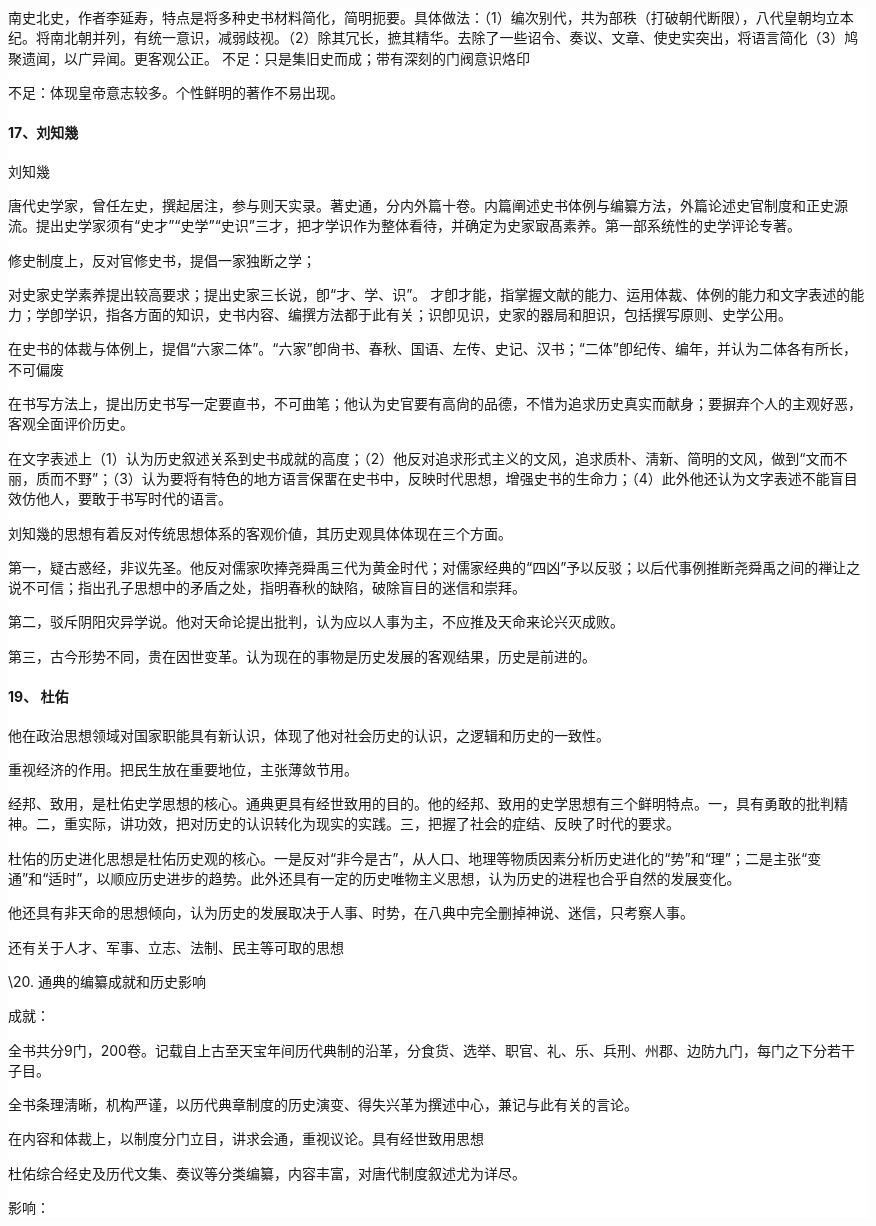 <v>南史</v><v>北史</v>，作者李延寿，特点是将多种史书材料简化，简明扼要。具体做法：（1）编次别代，共为部秩（打破朝代断限），八代皇朝均立本纪。将南北朝并列，有统一意识，减弱歧视。（2）除其冗长，摭其精华。去除了一些诏令、奏议、文章、使史实突出，将语言简化（3）鸠聚遗闻，以广异闻。更客观公正。  不足：只是集旧史而成；带有深刻的门阀意识烙印

不足：体现皇帝意志较多。个性鲜明的著作不易出现。

#### 17、刘知幾

刘知幾

唐代史学家，曾任左史，撰起居注，参与<v>则天实录</v>。著<v>史通</v>，分内外篇十卷。内篇阐述史书体例与编纂方法，外篇论述史官制度和正史源流。提出史学家须有“史才”“史学”“史识”三才，把才学识作为整体看待，并确定为史家㝡髙素养。第一部系统性的史学评论专著。

修史制度上，反对官修史书，提倡一家独断之学；

对史家史学素养提出较高要求；提出史家三长说，卽“才、学、识”。 才卽才能，指掌握文献的能力、运用体裁、体例的能力和文字表述的能力；学卽学识，指各方面的知识，史书内容、编撰方法都于此有关；识卽见识，史家的器局和胆识，包括撰写原则、史学公用。

在史书的体裁与体例上，提倡“六家二体”。“六家”卽尙书、春秋、国语、左传、史记、汉书；“二体”卽纪传、编年，并认为二体各有所长，不可偏废

在书写方法上，提出历史书写一定要直书，不可曲笔；他认为史官要有高尙的品德，不惜为追求历史真实而献身；要摒弃个人的主观好恶，客观全面评价历史。

在文字表述上（1）认为历史叙述关系到史书成就的高度；（2）他反对追求形式主义的文风，追求质朴、淸新、简明的文风，做到“文而不丽，质而不野”；（3）认为要将有特色的地方语言保畱在史书中，反映时代思想，增强史书的生命力；（4）此外他还认为文字表述不能盲目效仿他人，要敢于书写时代的语言。

刘知幾的思想有着反对传统思想体系的客观价値，其历史观具体体现在三个方面。

第一，疑古惑经，非议先圣。他反对儒家吹捧尧舜禹三代为黄金时代；对儒家经典的“四凶”予以反驳；以后代事例推断尧舜禹之间的禅让之说不可信；指出孔子思想中的矛盾之处，指明<v>春秋</v>的缺陷，破除盲目的迷信和崇拜。

第二，驳斥阴阳灾异学说。他对天命论提出批判，认为应以人事为主，不应推及天命来论兴灭成败。

第三，古今形势不同，贵在因世变革。认为现在的事物是历史发展的客观结果，历史是前进的。

#### 19、 杜佑

他在政治思想领域对国家职能具有新认识，体现了他对社会历史的认识，之逻辑和历史的一致性。

重视经济的作用。把民生放在重要地位，主张薄敛节用。

经邦、致用，是杜佑史学思想的核心。<v>通典</v>更具有经世致用的目的。他的经邦、致用的史学思想有三个鲜明特点。一，具有勇敢的批判精神。二，重实际，讲功效，把对历史的认识转化为现实的实践。三，把握了社会的症结、反映了时代的要求。

杜佑的历史进化思想是杜佑历史观的核心。一是反对“非今是古”，从人口、地理等物质因素分析历史进化的“势”和“理”；二是主张“变通”和“适时”，以顺应历史进步的趋势。此外还具有一定的历史唯物主义思想，认为历史的进程也合乎自然的发展变化。

他还具有非天命的思想倾向，认为历史的发展取决于人事、时势，在八典中完全删掉神说、迷信，只考察人事。

还有关于人才、军事、立志、法制、民主等可取的思想

\20. 通典的编纂成就和历史影响

成就：

全书共分9门，200卷。记载自上古至天宝年间历代典制的沿革，分食货、选举、职官、礼、乐、兵刑、州郡、边防九门，每门之下分若干子目。

全书条理淸晰，机构严谨，以历代典章制度的历史演变、得失兴革为撰述中心，兼记与此有关的言论。

在内容和体裁上，以制度分门立目，讲求会通，重视议论。具有经世致用思想

杜佑综合经史及历代文集、奏议等分类编纂，内容丰富，对唐代制度叙述尤为详尽。

影响：
